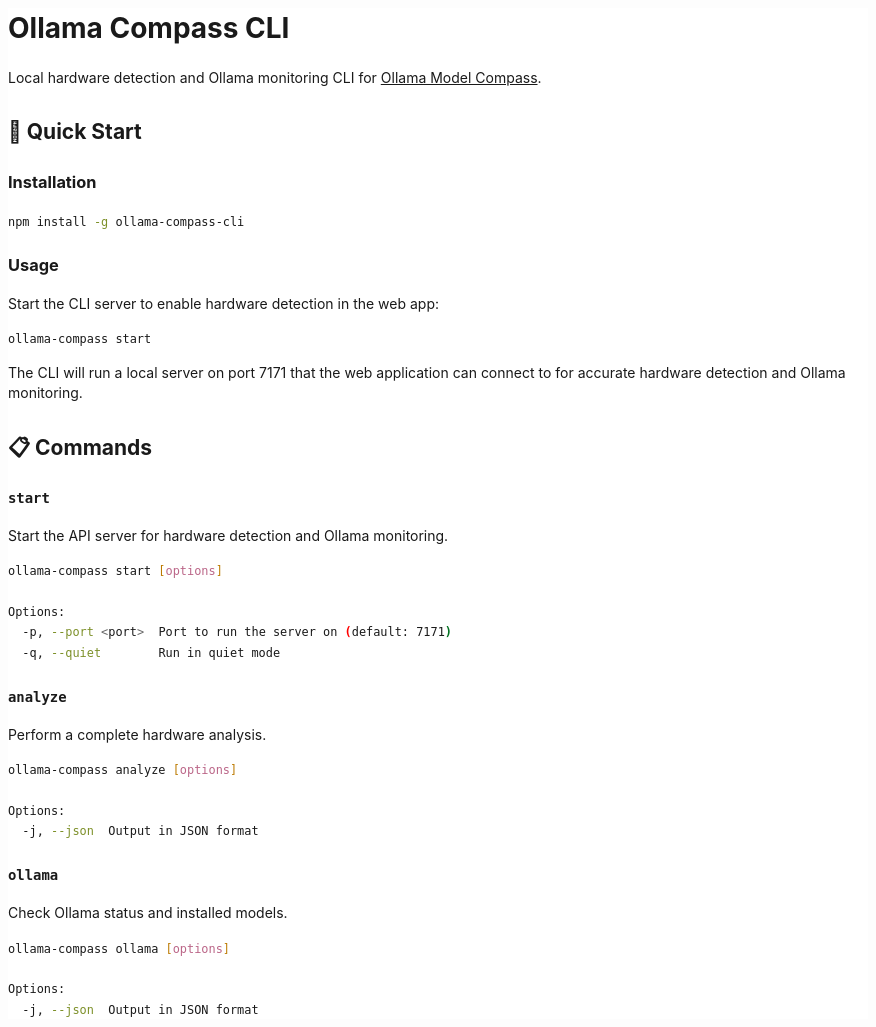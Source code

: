 # Ollama Compass CLI

Local hardware detection and Ollama monitoring CLI for [Ollama Model Compass](https://ollamalyzer.com).

## 🚀 Quick Start

### Installation

```bash
npm install -g ollama-compass-cli
```

### Usage

Start the CLI server to enable hardware detection in the web app:

```bash
ollama-compass start
```

The CLI will run a local server on port 7171 that the web application can connect to for accurate hardware detection and Ollama monitoring.

## 📋 Commands

### `start`
Start the API server for hardware detection and Ollama monitoring.

```bash
ollama-compass start [options]

Options:
  -p, --port <port>  Port to run the server on (default: 7171)
  -q, --quiet        Run in quiet mode
```

### `analyze`
Perform a complete hardware analysis.

```bash
ollama-compass analyze [options]

Options:
  -j, --json  Output in JSON format
```

### `ollama`
Check Ollama status and installed models.

```bash
ollama-compass ollama [options]

Options:
  -j, --json  Output in JSON format
```
